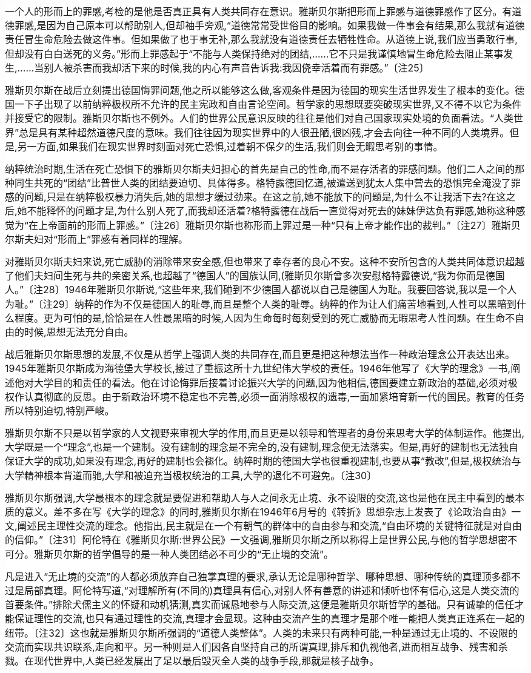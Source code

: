   </span>
 </p>
 <p>
  <span style="font-size: 12pt;">
   一个人的形而上的罪感,考检的是他是否真正具有人类共同存在意识。雅斯贝尔斯把形而上罪感与道德罪感作了区分。有道德罪感,是因为自己原本可以帮助别人,但却袖手旁观,“道德常常受世俗目的影响。如果我做一件事会有结果,那么我就有道德责任冒生命危险去做这件事。但如果做了也于事无补,那么我就没有道德责任去牺牲性命。从道德上说,我们应当勇敢行事,但却没有白白送死的义务。”形而上罪感起于“不能与人类保持绝对的团结,……它不只是我谨慎地冒生命危险去阻止某事发生,……当别人被杀害而我却活下来的时候,我的内心有声音告诉我:我因侥幸活着而有罪感。”〔注25〕
  </span>
 </p>
 <p>
  <span style="font-size: 12pt;">
   雅斯贝尔斯在战后立刻提出德国悔罪问题,他之所以能够这么做,客观条件是因为德国的现实生活世界发生了根本的变化。德国一下子出现了以前纳粹极权所不允许的民主宪政和自由言论空间。哲学家的思想既要突破现实世界,又不得不以它为条件并接受它的限制。雅斯贝尔斯也不例外。人们的世界公民意识反映的往往是他们对自己国家现实处境的负面看法。“人类世界”总是具有某种超然道德尺度的意味。我们往往因为现实世界中的人很丑陋,很凶残,才会去向往一种不同的人类境界。但是,另一方面,如果我们在现实世界时刻面对死亡恐惧,过着朝不保夕的生活,我们则会无暇思考别的事情。
  </span>
 </p>
 <p>
  <span style="font-size: 12pt;">
   纳粹统治时期,生活在死亡恐惧下的雅斯贝尔斯夫妇担心的首先是自己的性命,而不是存活者的罪感问题。他们二人之间的那种同生共死的“团结”比普世人类的团结要迫切、具体得多。格特露德回忆道,被遣送到犹太人集中营去的恐惧完全淹没了罪感的问题,只是在纳粹极权暴力消失后,她的思想才缓过劲来。在这之前,她不能放下的问题是,为什么不让我活下去?在这之后,她不能释怀的问题才是,为什么别人死了,而我却还活着?格特露德在战后一直觉得对死去的妹妹伊达负有罪感,她称这种感觉为“在上帝面前的形而上罪感。”〔注26〕雅斯贝尔斯也称形而上罪过是一种“只有上帝才能作出的裁判。”〔注27〕雅斯贝尔斯夫妇对“形而上”罪感有着同样的理解。
  </span>
 </p>
 <p>
  <span style="font-size: 12pt;">
   对雅斯贝尔斯夫妇来说,死亡威胁的消除带来安全感,但也带来了幸存者的良心不安。这种不安所包含的人类共同体意识超越了他们夫妇间生死与共的亲密关系,也超越了“德国人”的国族认同,(雅斯贝尔斯曾多次安慰格特露德说,“我为你而是德国人。”〔注28〕1946年雅斯贝尔斯说,“这些年来,我们碰到不少德国人都说以自己是德国人为耻。我要回答说,我以是一个人为耻。”〔注29〕纳粹的作为不仅是德国人的耻辱,而且是整个人类的耻辱。纳粹的作为让人们痛苦地看到,人性可以黑暗到什么程度。更为可怕的是,恰恰是在人性最黑暗的时候,人因为生命每时每刻受到的死亡威胁而无暇思考人性问题。在生命不自由的时候,思想无法充分自由。
  </span>
 </p>
 <p>
  <span style="font-size: 12pt;">
   战后雅斯贝尔斯思想的发展,不仅是从哲学上强调人类的共同存在,而且更是把这种想法当作一种政治理念公开表达出来。1945年雅斯贝尔斯成为海德堡大学校长,接过了重振这所十九世纪伟大学校的责任。1946年他写了《大学的理念》一书,阐述他对大学目的和责任的看法。他在讨论悔罪后接着讨论振兴大学的问题,因为他相信,德国要建立新政治的基础,必须对极权作认真彻底的反思。由于新政治环境不稳定也不完善,必须一面消除极权的遗毒,一面加紧培育新一代的国民。教育的任务所以特别迫切,特别严峻。
  </span>
 </p>
 <p>
  <span style="font-size: 12pt;">
   雅斯贝尔斯不只是以哲学家的人文视野来审视大学的作用,而且更是以领导和管理者的身份来思考大学的体制运作。他提出,大学既是一个“理念”,也是一个建制。没有建制的理念是不完全的,没有建制,理念便无法落实。但是,再好的建制也无法独自保证大学的成功,如果没有理念,再好的建制也会褪化。纳粹时期的德国大学也很重视建制,也要从事“教改”,但是,极权统治与大学精神根本背道而驰,大学和被迫充当极权统治的工具,大学的退化不可避免。〔注30〕
  </span>
 </p>
 <p>
  <span style="font-size: 12pt;">
   雅斯贝尔斯强调,大学最根本的理念就是要促进和帮助人与人之间永无止境、永不设限的交流,这也是他在民主中看到的最本质的意义。差不多在写《大学的理念》的同时,雅斯贝尔斯在1946年6月号的《转折》思想杂志上发表了《论政治自由》一文,阐述民主理性交流的理念。他指出,民主就是在一个有朝气的群体中的自由参与和交流,“自由环境的关键特征就是对自由的信仰。”〔注31〕阿伦特在《雅斯贝尔斯:世界公民》一文强调,雅斯贝尔斯之所以称得上是世界公民,与他的哲学思想密不可分。雅斯贝尔斯的哲学倡导的是一种人类团结必不可少的“无止境的交流”。
  </span>
 </p>
 <p>
  <span style="font-size: 12pt;">
   凡是进入“无止境的交流”的人都必须放弃自己独掌真理的要求,承认无论是哪种哲学、哪种思想、哪种传统的真理顶多都不过是局部真理。阿伦特写道,“对理解所有(不同的)真理具有信心,对别人怀有善意的讲述和倾听也怀有信心,这是人类交流的首要条件。”排除犬儒主义的怀疑和动机猜测,真实而诚恳地参与人际交流,这便是雅斯贝尔斯哲学的基础。只有诚挚的信任才能保证理性的交流,也只有通过理性的交流,真理才会显现。这种由交流产生的真理才是那个唯一能把人类真正连系在一起的纽带。〔注32〕这也就是雅斯贝尔斯所强调的“道德人类整体”。人类的未来只有两种可能,一种是通过无止境的、不设限的交流而实现共识联系,走向和平。另一种则是人们因各自坚持自己的所谓真理,排斥和仇视他者,进而相互战争、残害和杀戮。在现代世界中,人类已经发展出了足以最后毁灭全人类的战争手段,那就是核子战争。
  </span>
 </p>
 <p>
  <span style="font-size: 12pt;">